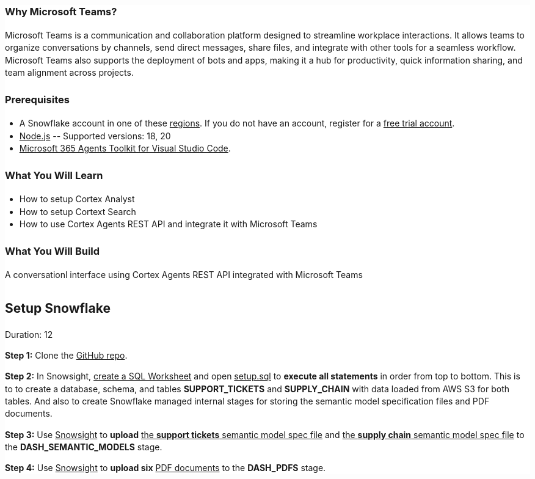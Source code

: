 ### Why Microsoft Teams?

Microsoft Teams is a communication and collaboration platform designed to streamline
workplace interactions. It allows teams to organize conversations by channels,
send direct messages, share files, and integrate with other tools for a
seamless workflow. Microsoft Teams also supports the deployment of bots and apps, making
it a hub for productivity, quick information sharing, and team alignment
across projects.

### Prerequisites

* A Snowflake account in one of these [regions](https://docs.snowflake.com/user-guide/snowflake-cortex/cortex-agents?_fsi=THrZMtDg,%20THrZMtDg&_fsi=THrZMtDg,%20THrZMtDg#availability). If you do not have an account, register for a [free trial account](https://signup.snowflake.com/?utm_cta=quickstarts_).
* [Node.js](https://nodejs.org/) -- Supported versions: 18, 20
* [Microsoft 365 Agents Toolkit for Visual Studio Code](https://marketplace.visualstudio.com/items?itemName=TeamsDevApp.ms-teams-vscode-extension).

### What You Will Learn

* How to setup Cortex Analyst
* How to setup Cortext Search 
* How to use Cortex Agents REST API and integrate it with Microsoft Teams

### What You Will Build

A conversationl interface using Cortex Agents REST API integrated with Microsoft Teams

## Setup Snowflake


Duration: 12

**Step 1:** Clone the [GitHub repo](https://github.com/Snowflake-Labs/sfguide-integrate-snowflake-cortex-agents-with-microsoft-teams).

**Step 2:** In Snowsight, [create a SQL Worksheet](https://docs.snowflake.com/en/user-guide/ui-snowsight-worksheets-gs?_fsi=THrZMtDg,%20THrZMtDg&_fsi=THrZMtDg,%20THrZMtDg#create-worksheets-from-a-sql-file) and open [setup.sql](https://github.com/Snowflake-Labs/sfguide-integrate-snowflake-cortex-agents-with-microsoft-teams/blob/main/setup.sql) to **execute all statements** in order from top to bottom. This is to to create a database, schema, and tables **SUPPORT_TICKETS** and **SUPPLY_CHAIN** with data loaded from AWS S3 for both tables. And also to create Snowflake managed internal stages for storing the semantic model specification files and PDF documents.

**Step 3:** Use [Snowsight](https://docs.snowflake.com/en/user-guide/data-load-local-file-system-stage-ui#upload-files-onto-a-named-internal-stage) to **upload** [the **support tickets** semantic model spec file](https://github.com/Snowflake-Labs/sfguide-integrate-snowflake-cortex-agents-with-microsoft-teams/blob/main/support_tickets_semantic_model.yaml) and [the **supply chain** semantic model spec file](https://github.com/Snowflake-Labs/sfguide-integrate-snowflake-cortex-agents-with-microsoft-teams/blob/main/supply_chain_semantic_model.yaml) to the **DASH_SEMANTIC_MODELS** stage.

**Step 4:** Use [Snowsight](https://docs.snowflake.com/en/user-guide/data-load-local-file-system-stage-ui#upload-files-onto-a-named-internal-stage) to **upload six** [PDF documents](https://github.com/Snowflake-Labs//sfguide-integrate-snowflake-cortex-agents-with-microsoft-teams/tree/main/data) to the **DASH_PDFS** stage.
